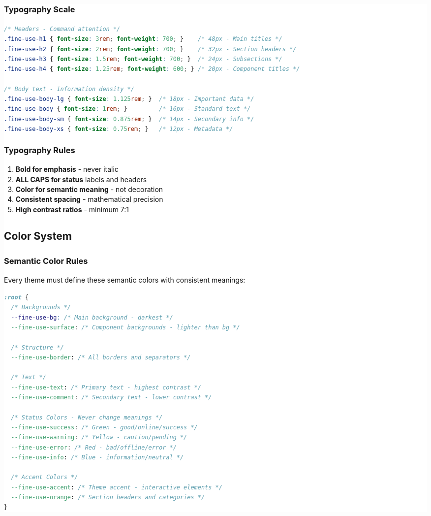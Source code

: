 ### Typography Scale
```css
/* Headers - Command attention */
.fine-use-h1 { font-size: 3rem; font-weight: 700; }    /* 48px - Main titles */
.fine-use-h2 { font-size: 2rem; font-weight: 700; }    /* 32px - Section headers */
.fine-use-h3 { font-size: 1.5rem; font-weight: 700; }  /* 24px - Subsections */
.fine-use-h4 { font-size: 1.25rem; font-weight: 600; } /* 20px - Component titles */

/* Body text - Information density */
.fine-use-body-lg { font-size: 1.125rem; }  /* 18px - Important data */
.fine-use-body { font-size: 1rem; }         /* 16px - Standard text */
.fine-use-body-sm { font-size: 0.875rem; }  /* 14px - Secondary info */
.fine-use-body-xs { font-size: 0.75rem; }   /* 12px - Metadata */
```

### Typography Rules
1. **Bold for emphasis** - never italic
2. **ALL CAPS for status** labels and headers
3. **Color for semantic meaning** - not decoration
4. **Consistent spacing** - mathematical precision
5. **High contrast ratios** - minimum 7:1

## Color System

### Semantic Color Rules
Every theme must define these semantic colors with consistent meanings:

```css
:root {
  /* Backgrounds */
  --fine-use-bg: /* Main background - darkest */
  --fine-use-surface: /* Component backgrounds - lighter than bg */
  
  /* Structure */
  --fine-use-border: /* All borders and separators */
  
  /* Text */
  --fine-use-text: /* Primary text - highest contrast */
  --fine-use-comment: /* Secondary text - lower contrast */
  
  /* Status Colors - Never change meanings */
  --fine-use-success: /* Green - good/online/success */
  --fine-use-warning: /* Yellow - caution/pending */
  --fine-use-error: /* Red - bad/offline/error */
  --fine-use-info: /* Blue - information/neutral */
  
  /* Accent Colors */
  --fine-use-accent: /* Theme accent - interactive elements */
  --fine-use-orange: /* Section headers and categories */
}
```

